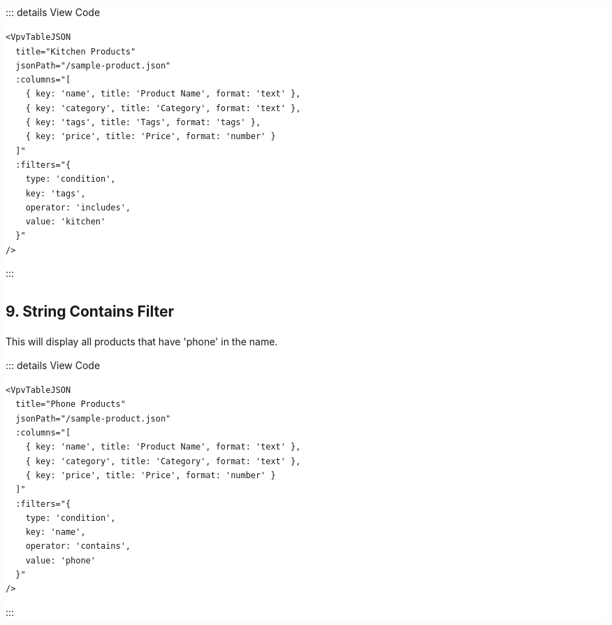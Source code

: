 ::: details View Code
```vue
<VpvTableJSON
  title="Kitchen Products"
  jsonPath="/sample-product.json"
  :columns="[
    { key: 'name', title: 'Product Name', format: 'text' },
    { key: 'category', title: 'Category', format: 'text' },
    { key: 'tags', title: 'Tags', format: 'tags' },
    { key: 'price', title: 'Price', format: 'number' }
  ]"
  :filters="{
    type: 'condition',
    key: 'tags',
    operator: 'includes',
    value: 'kitchen'
  }"
/>
```
:::


## 9. String Contains Filter

This will display all products that have 'phone' in the name.

<VpvTableJSON
  title="Phone Products"
  jsonPath="/sample-product.json"
  :columns="[
    { key: 'name', title: 'Product Name', format: 'text' },
    { key: 'category', title: 'Category', format: 'text' },
    { key: 'price', title: 'Price', format: 'number' }
  ]"
  :filters="{
    type: 'condition',
    key: 'name',
    operator: 'contains',
    value: 'phone'
  }"
/>

::: details View Code
```vue
<VpvTableJSON
  title="Phone Products"
  jsonPath="/sample-product.json"
  :columns="[
    { key: 'name', title: 'Product Name', format: 'text' },
    { key: 'category', title: 'Category', format: 'text' },
    { key: 'price', title: 'Price', format: 'number' }
  ]"
  :filters="{
    type: 'condition',
    key: 'name',
    operator: 'contains',
    value: 'phone'
  }"
/>
```
:::
